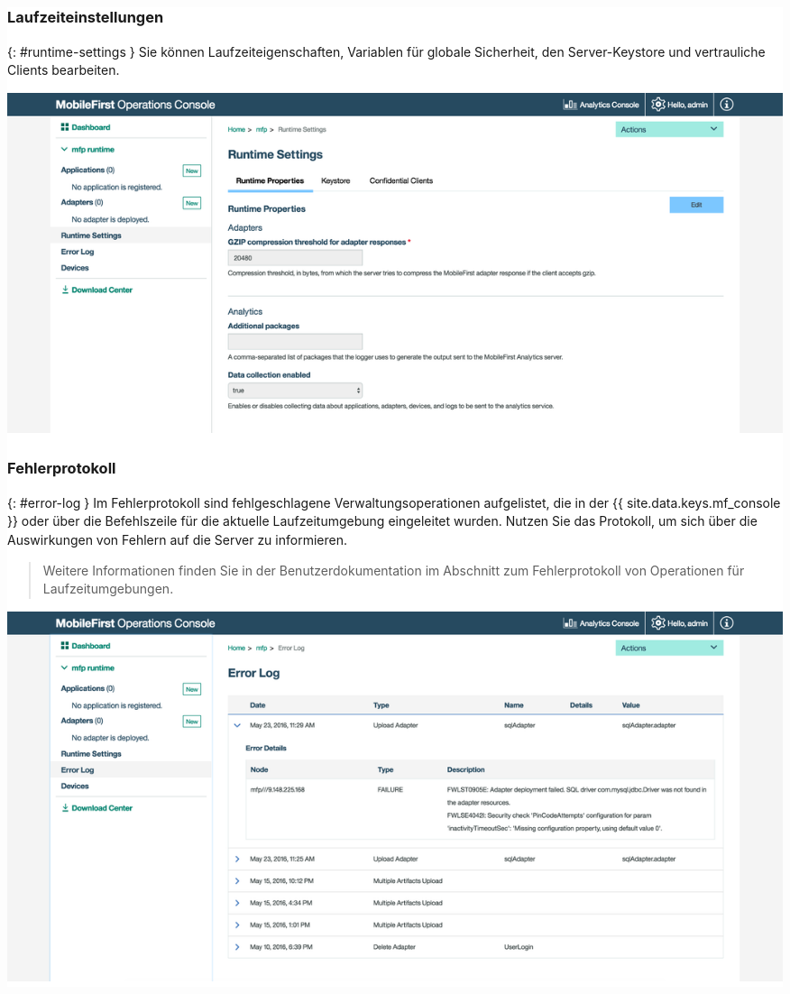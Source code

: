 ### Laufzeiteinstellungen
{: #runtime-settings }
Sie können Laufzeiteigenschaften, Variablen für globale Sicherheit, den Server-Keystore und vertrauliche Clients bearbeiten. 

![Anzeige der Laufzeiteinstellungen](runtime-settings.png)

### Fehlerprotokoll
{: #error-log }
Im Fehlerprotokoll sind fehlgeschlagene Verwaltungsoperationen aufgelistet, die in der {{ site.data.keys.mf_console }} oder über die
Befehlszeile für die aktuelle Laufzeitumgebung eingeleitet wurden. Nutzen Sie das Protokoll, um sich über die Auswirkungen von Fehlern auf die Server zu informieren. 

> Weitere Informationen finden Sie in der Benutzerdokumentation im Abschnitt zum Fehlerprotokoll von Operationen für Laufzeitumgebungen. 

![Anzeige der Fehlerprotokolle](error-log.png)
